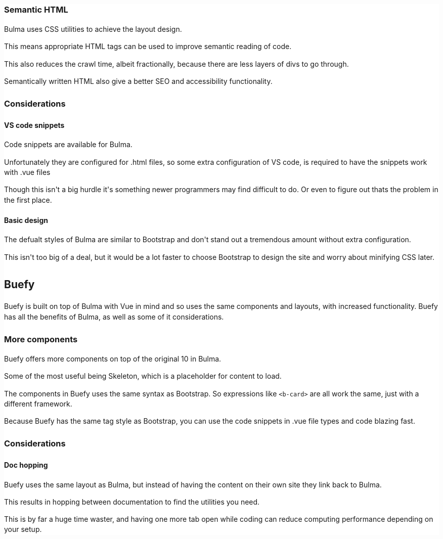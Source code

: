 ### Semantic HTML

Bulma uses CSS utilities to achieve the layout design.

This means appropriate HTML tags can be used to improve semantic reading of code.

This also reduces the crawl time, albeit fractionally, because there are less layers of divs to go through.

Semantically written HTML also give a better SEO and accessibility functionality.

<h3 class="red--text pb-5"> Considerations </h3>

#### VS code snippets

Code snippets are available for Bulma.

Unfortunately they are configured for .html files, so some extra configuration of VS code, is required to have the snippets work with .vue files

Though this isn't a big hurdle it's something newer programmers may find difficult to do. Or even to figure out thats the problem in the first place.

#### Basic design

The defualt styles of Bulma are similar to Bootstrap and don't stand out a tremendous amount without extra configuration.

This isn't too big of a deal, but it would be a lot faster to choose Bootstrap to design the site and worry about minifying CSS later.

## Buefy

Buefy is built on top of Bulma with Vue in mind and so uses the same components and layouts, with increased functionality. Buefy has all the benefits of Bulma, as well as some of it considerations.

### More components

Buefy offers more components on top of the original 10 in Bulma.

Some of the most useful being Skeleton, which is a placeholder for content to load.

The components in Buefy uses the same syntax as Bootstrap. So expressions like `<b-card>` are all work the same, just with a different framework.

Because Buefy has the same tag style as Bootstrap, you can use the code snippets in .vue file types and code blazing fast.

<h3 class="red--text pb-5"> Considerations </h3>

#### Doc hopping

Buefy uses the same layout as Bulma, but instead of having the content on their own site they link back to Bulma.

This results in hopping between documentation to find the utilities you need.

This is by far a huge time waster, and having one more tab open while coding can reduce computing performance depending on your setup.

